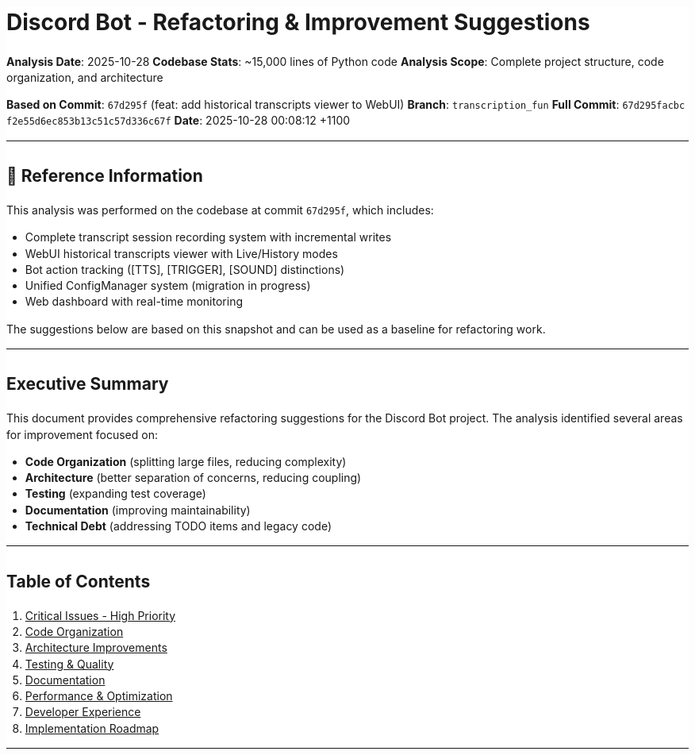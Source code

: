 # Discord Bot - Refactoring & Improvement Suggestions

**Analysis Date**: 2025-10-28
**Codebase Stats**: ~15,000 lines of Python code
**Analysis Scope**: Complete project structure, code organization, and architecture

**Based on Commit**: `67d295f` (feat: add historical transcripts viewer to WebUI)
**Branch**: `transcription_fun`
**Full Commit**: `67d295facbcf2e55d6ec853b13c51c57d336c67f`
**Date**: 2025-10-28 00:08:12 +1100

---

## 📌 Reference Information

This analysis was performed on the codebase at commit `67d295f`, which includes:
- Complete transcript session recording system with incremental writes
- WebUI historical transcripts viewer with Live/History modes
- Bot action tracking ([TTS], [TRIGGER], [SOUND] distinctions)
- Unified ConfigManager system (migration in progress)
- Web dashboard with real-time monitoring

The suggestions below are based on this snapshot and can be used as a baseline for refactoring work.

---

## Executive Summary

This document provides comprehensive refactoring suggestions for the Discord Bot project. The analysis identified several areas for improvement focused on:
- **Code Organization** (splitting large files, reducing complexity)
- **Architecture** (better separation of concerns, reducing coupling)
- **Testing** (expanding test coverage)
- **Documentation** (improving maintainability)
- **Technical Debt** (addressing TODO items and legacy code)

---

## Table of Contents

1. [Critical Issues - High Priority](#1-critical-issues---high-priority)
2. [Code Organization](#2-code-organization)
3. [Architecture Improvements](#3-architecture-improvements)
4. [Testing & Quality](#4-testing--quality)
5. [Documentation](#5-documentation)
6. [Performance & Optimization](#6-performance--optimization)
7. [Developer Experience](#7-developer-experience)
8. [Implementation Roadmap](#8-implementation-roadmap)

---
